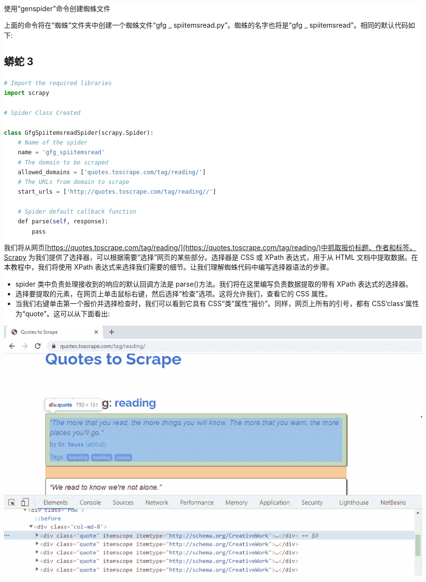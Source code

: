 使用“genspider”命令创建蜘蛛文件

上面的命令将在“蜘蛛”文件夹中创建一个蜘蛛文件“gfg _ spiitemsread.py”。蜘蛛的名字也将是“gfg _ spiitemsread”。相同的默认代码如下:

## 蟒蛇 3

```py
# Import the required libraries
import scrapy

# Spider Class Created

class GfgSpiitemsreadSpider(scrapy.Spider):
    # Name of the spider
    name = 'gfg_spiitemsread'
    # The domain to be scraped
    allowed_domains = ['quotes.toscrape.com/tag/reading/']
    # The URLs from domain to scrape
    start_urls = ['http://quotes.toscrape.com/tag/reading//']

    # Spider default callback function
    def parse(self, response):
        pass
```

我们将从网页[https://quotes.toscrape.com/tag/reading/](https://quotes.toscrape.com/tag/reading/)中抓取报价标题、作者和标签。Scrapy 为我们提供了选择器，可以根据需要“选择”网页的某些部分。选择器是 CSS 或 XPath 表达式，用于从 HTML 文档中提取数据。在本教程中，我们将使用 XPath 表达式来选择我们需要的细节。让我们理解蜘蛛代码中编写选择器语法的步骤。

*   spider 类中负责处理接收到的响应的默认回调方法是 parse()方法。我们将在这里编写负责数据提取的带有 XPath 表达式的选择器。
*   选择要提取的元素，在网页上单击鼠标右键，然后选择“检查”选项。这将允许我们，查看它的 CSS 属性。
*   当我们右键单击第一个报价并选择检查时，我们可以看到它具有 CSS“类”属性“报价”。同样，网页上所有的引号，都有 CSS‘class’属性为“quote”。这可以从下面看出:

![](img/6bb36fce0bc36b1371bff67c71716ad2.png)
